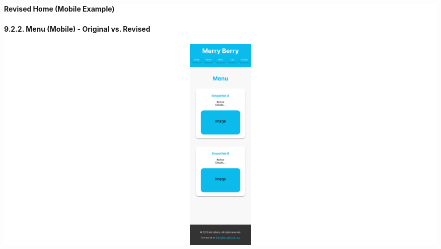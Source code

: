 **Revised Home (Mobile Example)**


####  9.2.2. <a name='MenuMobile-Originalvs.Revised'></a>Menu (Mobile) - Original vs. Revised

<img src="./docs/wireframes/old/mobile/menu.png" alt="Old Menu Wireframe" style="max-height:400px; display:block; margin-left:auto; margin-right:auto;" />
